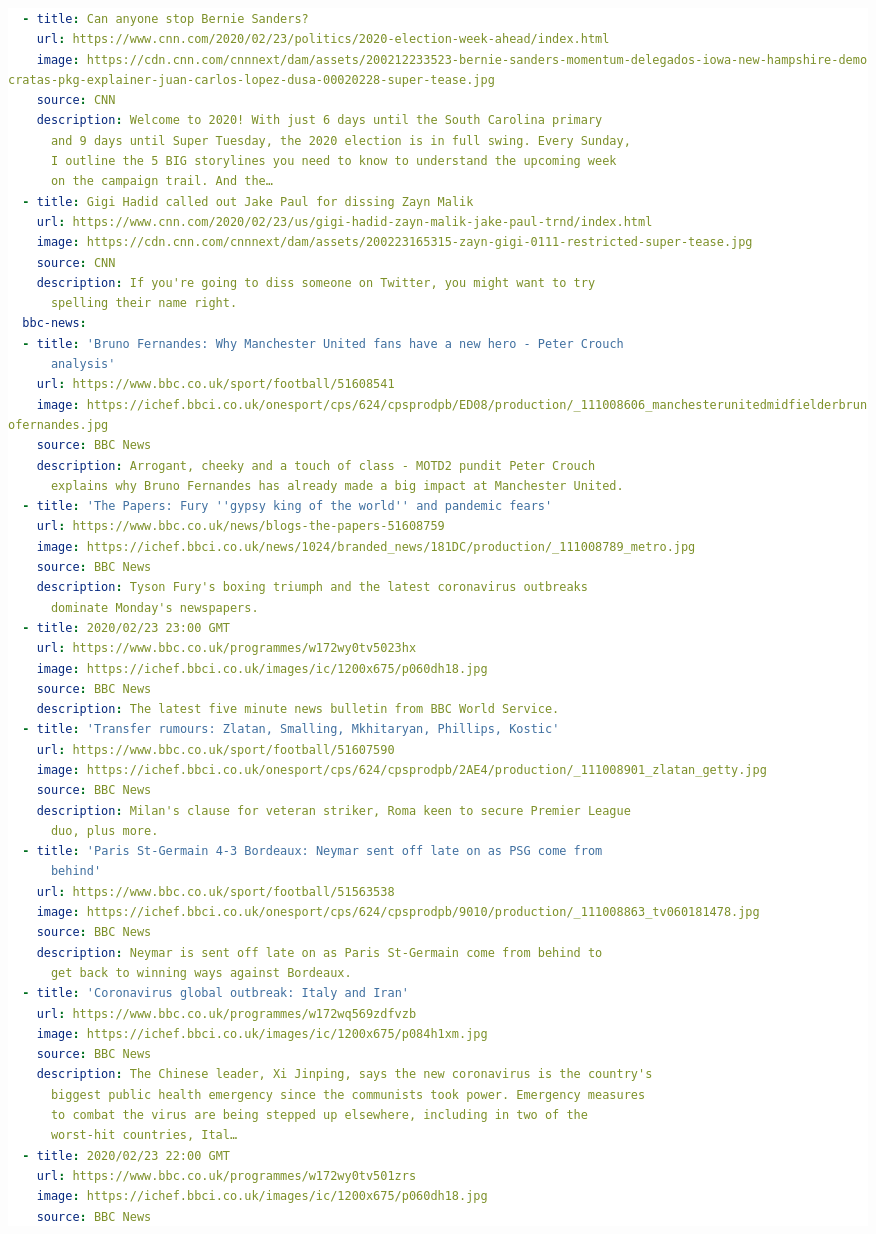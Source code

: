 ```yaml
  - title: Can anyone stop Bernie Sanders?
    url: https://www.cnn.com/2020/02/23/politics/2020-election-week-ahead/index.html
    image: https://cdn.cnn.com/cnnnext/dam/assets/200212233523-bernie-sanders-momentum-delegados-iowa-new-hampshire-democratas-pkg-explainer-juan-carlos-lopez-dusa-00020228-super-tease.jpg
    source: CNN
    description: Welcome to 2020! With just 6 days until the South Carolina primary
      and 9 days until Super Tuesday, the 2020 election is in full swing. Every Sunday,
      I outline the 5 BIG storylines you need to know to understand the upcoming week
      on the campaign trail. And the…
  - title: Gigi Hadid called out Jake Paul for dissing Zayn Malik
    url: https://www.cnn.com/2020/02/23/us/gigi-hadid-zayn-malik-jake-paul-trnd/index.html
    image: https://cdn.cnn.com/cnnnext/dam/assets/200223165315-zayn-gigi-0111-restricted-super-tease.jpg
    source: CNN
    description: If you're going to diss someone on Twitter, you might want to try
      spelling their name right.
  bbc-news:
  - title: 'Bruno Fernandes: Why Manchester United fans have a new hero - Peter Crouch
      analysis'
    url: https://www.bbc.co.uk/sport/football/51608541
    image: https://ichef.bbci.co.uk/onesport/cps/624/cpsprodpb/ED08/production/_111008606_manchesterunitedmidfielderbrunofernandes.jpg
    source: BBC News
    description: Arrogant, cheeky and a touch of class - MOTD2 pundit Peter Crouch
      explains why Bruno Fernandes has already made a big impact at Manchester United.
  - title: 'The Papers: Fury ''gypsy king of the world'' and pandemic fears'
    url: https://www.bbc.co.uk/news/blogs-the-papers-51608759
    image: https://ichef.bbci.co.uk/news/1024/branded_news/181DC/production/_111008789_metro.jpg
    source: BBC News
    description: Tyson Fury's boxing triumph and the latest coronavirus outbreaks
      dominate Monday's newspapers.
  - title: 2020/02/23 23:00 GMT
    url: https://www.bbc.co.uk/programmes/w172wy0tv5023hx
    image: https://ichef.bbci.co.uk/images/ic/1200x675/p060dh18.jpg
    source: BBC News
    description: The latest five minute news bulletin from BBC World Service.
  - title: 'Transfer rumours: Zlatan, Smalling, Mkhitaryan, Phillips, Kostic'
    url: https://www.bbc.co.uk/sport/football/51607590
    image: https://ichef.bbci.co.uk/onesport/cps/624/cpsprodpb/2AE4/production/_111008901_zlatan_getty.jpg
    source: BBC News
    description: Milan's clause for veteran striker, Roma keen to secure Premier League
      duo, plus more.
  - title: 'Paris St-Germain 4-3 Bordeaux: Neymar sent off late on as PSG come from
      behind'
    url: https://www.bbc.co.uk/sport/football/51563538
    image: https://ichef.bbci.co.uk/onesport/cps/624/cpsprodpb/9010/production/_111008863_tv060181478.jpg
    source: BBC News
    description: Neymar is sent off late on as Paris St-Germain come from behind to
      get back to winning ways against Bordeaux.
  - title: 'Coronavirus global outbreak: Italy and Iran'
    url: https://www.bbc.co.uk/programmes/w172wq569zdfvzb
    image: https://ichef.bbci.co.uk/images/ic/1200x675/p084h1xm.jpg
    source: BBC News
    description: The Chinese leader, Xi Jinping, says the new coronavirus is the country's
      biggest public health emergency since the communists took power. Emergency measures
      to combat the virus are being stepped up elsewhere, including in two of the
      worst-hit countries, Ital…
  - title: 2020/02/23 22:00 GMT
    url: https://www.bbc.co.uk/programmes/w172wy0tv501zrs
    image: https://ichef.bbci.co.uk/images/ic/1200x675/p060dh18.jpg
    source: BBC News
```